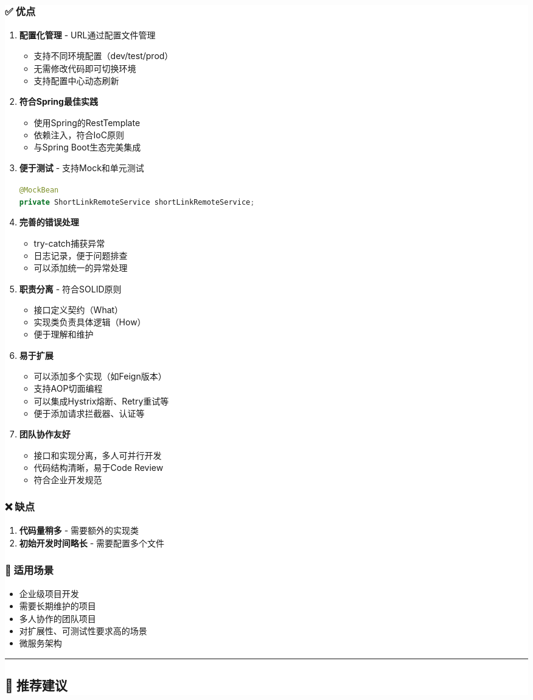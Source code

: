 ### ✅ 优点
1. **配置化管理** - URL通过配置文件管理
   - 支持不同环境配置（dev/test/prod）
   - 无需修改代码即可切换环境
   - 支持配置中心动态刷新
   
2. **符合Spring最佳实践**
   - 使用Spring的RestTemplate
   - 依赖注入，符合IoC原则
   - 与Spring Boot生态完美集成
   
3. **便于测试** - 支持Mock和单元测试
   ```java
   @MockBean
   private ShortLinkRemoteService shortLinkRemoteService;
   ```
   
4. **完善的错误处理**
   - try-catch捕获异常
   - 日志记录，便于问题排查
   - 可以添加统一的异常处理
   
5. **职责分离** - 符合SOLID原则
   - 接口定义契约（What）
   - 实现类负责具体逻辑（How）
   - 便于理解和维护
   
6. **易于扩展**
   - 可以添加多个实现（如Feign版本）
   - 支持AOP切面编程
   - 可以集成Hystrix熔断、Retry重试等
   - 便于添加请求拦截器、认证等
   
7. **团队协作友好**
   - 接口和实现分离，多人可并行开发
   - 代码结构清晰，易于Code Review
   - 符合企业开发规范

### ❌ 缺点
1. **代码量稍多** - 需要额外的实现类
2. **初始开发时间略长** - 需要配置多个文件

### 📝 适用场景
- 企业级项目开发
- 需要长期维护的项目
- 多人协作的团队项目
- 对扩展性、可测试性要求高的场景
- 微服务架构

---

## 🎯 推荐建议
